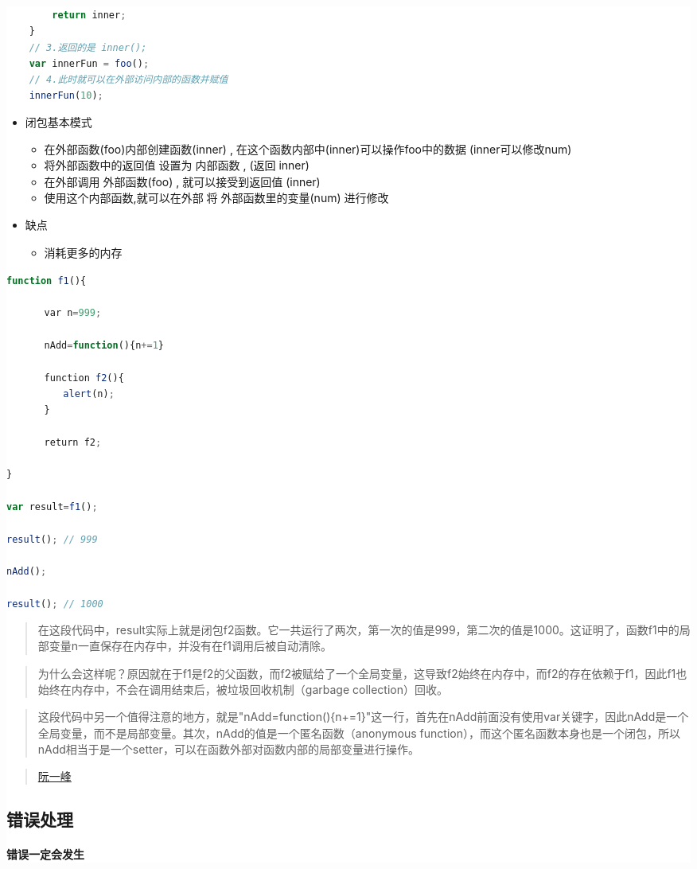 ```javascript
        return inner;
    }
    // 3.返回的是 inner();
    var innerFun = foo();
    // 4.此时就可以在外部访问内部的函数并赋值
    innerFun(10);
```

- 闭包基本模式 
    + 在外部函数(foo)内部创建函数(inner) , 在这个函数内部中(inner)可以操作foo中的数据   (inner可以修改num)
    + 将外部函数中的返回值 设置为 内部函数 , (返回 inner)
    + 在外部调用 外部函数(foo) , 就可以接受到返回值 (inner)
    + 使用这个内部函数,就可以在外部 将 外部函数里的变量(num) 进行修改

- 缺点
    + 消耗更多的内存 

```javascript
function f1(){

　　　　var n=999;

　　　　nAdd=function(){n+=1}

　　　　function f2(){
　　　　　　alert(n);
　　　　}

　　　　return f2;

}

var result=f1();

result(); // 999

nAdd();

result(); // 1000
```
> 在这段代码中，result实际上就是闭包f2函数。它一共运行了两次，第一次的值是999，第二次的值是1000。这证明了，函数f1中的局部变量n一直保存在内存中，并没有在f1调用后被自动清除。

> 为什么会这样呢？原因就在于f1是f2的父函数，而f2被赋给了一个全局变量，这导致f2始终在内存中，而f2的存在依赖于f1，因此f1也始终在内存中，不会在调用结束后，被垃圾回收机制（garbage collection）回收。

> 这段代码中另一个值得注意的地方，就是"nAdd=function(){n+=1}"这一行，首先在nAdd前面没有使用var关键字，因此nAdd是一个全局变量，而不是局部变量。其次，nAdd的值是一个匿名函数（anonymous function），而这个匿名函数本身也是一个闭包，所以nAdd相当于是一个setter，可以在函数外部对函数内部的局部变量进行操作。

>[阮一峰](http://www.ruanyifeng.com/blog/2009/08/learning_javascript_closures.html)
## 错误处理

**错误一定会发生**
